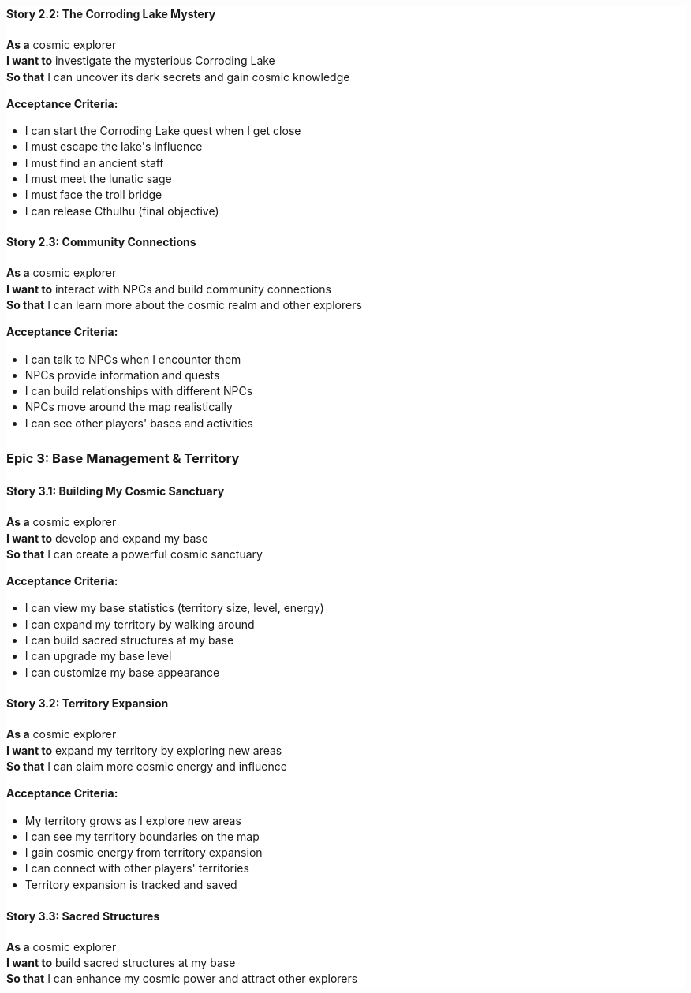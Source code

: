 #### **Story 2.2: The Corroding Lake Mystery**
**As a** cosmic explorer  
**I want to** investigate the mysterious Corroding Lake  
**So that** I can uncover its dark secrets and gain cosmic knowledge

**Acceptance Criteria:**
- I can start the Corroding Lake quest when I get close
- I must escape the lake's influence
- I must find an ancient staff
- I must meet the lunatic sage
- I must face the troll bridge
- I can release Cthulhu (final objective)

#### **Story 2.3: Community Connections**
**As a** cosmic explorer  
**I want to** interact with NPCs and build community connections  
**So that** I can learn more about the cosmic realm and other explorers

**Acceptance Criteria:**
- I can talk to NPCs when I encounter them
- NPCs provide information and quests
- I can build relationships with different NPCs
- NPCs move around the map realistically
- I can see other players' bases and activities

### **Epic 3: Base Management & Territory**

#### **Story 3.1: Building My Cosmic Sanctuary**
**As a** cosmic explorer  
**I want to** develop and expand my base  
**So that** I can create a powerful cosmic sanctuary

**Acceptance Criteria:**
- I can view my base statistics (territory size, level, energy)
- I can expand my territory by walking around
- I can build sacred structures at my base
- I can upgrade my base level
- I can customize my base appearance

#### **Story 3.2: Territory Expansion**
**As a** cosmic explorer  
**I want to** expand my territory by exploring new areas  
**So that** I can claim more cosmic energy and influence

**Acceptance Criteria:**
- My territory grows as I explore new areas
- I can see my territory boundaries on the map
- I gain cosmic energy from territory expansion
- I can connect with other players' territories
- Territory expansion is tracked and saved

#### **Story 3.3: Sacred Structures**
**As a** cosmic explorer  
**I want to** build sacred structures at my base  
**So that** I can enhance my cosmic power and attract other explorers
